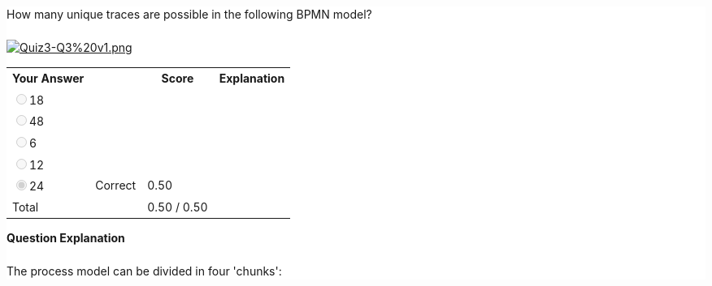 <div dir="auto" class="course-quiz-question-text">How many unique traces are possible in the following BPMN model?
<br><br><a href="https://d396qusza40orc.cloudfront.net/procmin/images/Quizzes/Quiz3-Q3%20v1.png" target="_blank"><img src="https://d396qusza40orc.cloudfront.net/procmin/images/Quizzes/Quiz3-Q3%20v1.png" alt="Quiz3-Q3%20v1.png"></a>
</div>
<div dir="auto" class="course-quiz-options"></div>
<table class="table">
<tbody><tr>
<th>Your Answer</th>
<th></th>
<th>Score</th>
<th>Explanation</th>
</tr>
<tr data-randomizable-option="data-randomizable-option">
<td class="course-quiz-student-answer" dir="auto">
<input dir="auto" class="course-quiz-input" name="answer[fecbf3a1b9c39ea17b289ee977d0ca9d][]" id="gensym_548af502ef83c" value="78680b43696507a40a95b164ebce01ca" disabled="" type="radio">18</td>
<td></td>
<td></td>
<td></td>
</tr>
<tr data-randomizable-option="data-randomizable-option">
<td class="course-quiz-student-answer" dir="auto">
<input dir="auto" class="course-quiz-input" name="answer[fecbf3a1b9c39ea17b289ee977d0ca9d][]" id="gensym_548af502efdd0" value="a07a528d3eaa90e93e4091b330a55497" disabled="" type="radio">48</td>
<td></td>
<td></td>
<td></td>
</tr>
<tr data-randomizable-option="data-randomizable-option">
<td class="course-quiz-student-answer" dir="auto">
<input dir="auto" class="course-quiz-input" name="answer[fecbf3a1b9c39ea17b289ee977d0ca9d][]" id="gensym_548af502f0331" value="d74b7234fec3228e53c7a0115423861f" disabled="" type="radio">6</td>
<td></td>
<td></td>
<td></td>
</tr>
<tr data-randomizable-option="data-randomizable-option">
<td class="course-quiz-student-answer" dir="auto">
<input dir="auto" class="course-quiz-input" name="answer[fecbf3a1b9c39ea17b289ee977d0ca9d][]" id="gensym_548af502f0862" value="3afadaca5eea56c7298f2140e3f5ed5b" disabled="" type="radio">12</td>
<td></td>
<td></td>
<td></td>
</tr>
<tr data-randomizable-option="data-randomizable-option">
<td class="course-quiz-student-answer" dir="auto">
<input dir="auto" class="course-quiz-input" name="answer[fecbf3a1b9c39ea17b289ee977d0ca9d][]" id="gensym_548af502f0db5" value="ab58fa7285f0b99c6d1402d5af04f5fb" checked="" disabled="" type="radio">24</td>
<td><span class="course-quiz-answer-correct" title="Correct" alt="Correct"><span class="icon-ok" alt="Correct"><span class="accessible-text-for-reader">Correct</span></span></span></td>
<td>0.50</td>
<td></td>
</tr>
<tr>
<td>Total</td>
<td></td>
<td>0.50 / 0.50</td>
<td></td>
</tr>
</tbody></table>
<div dir="auto" class="course-quiz-question-explanation">
<b>Question Explanation<br><br></b>The process model can be divided in four 'chunks':